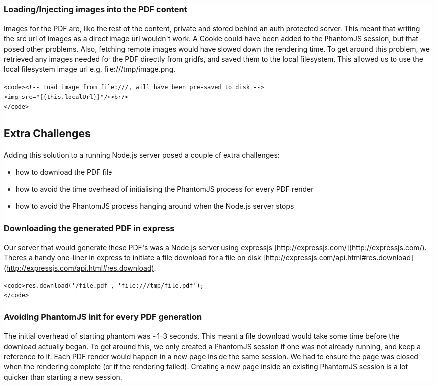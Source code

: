 


### Loading/Injecting images into the PDF content


Images for the PDF are, like the rest of the content, private and stored behind an auth protected server. This meant that writing the src url of images as a direct image url wouldn't work. A Cookie could have been added to the PhantomJS session, but that posed other problems. Also, fetching remote images would have slowed down the rendering time.
To get around this problem, we retrieved any images needed for the PDF directly from gridfs, and saved them to the local filesystem. This allowed us to use the local filesystem image url e.g. file:///tmp/image.png.

    
    <code><!-- Load image from file:///, will have been pre-saved to disk -->
    <img src="{{this.localUrl}}"/><br/>
    </code>




## Extra Challenges


Adding this solution to a running Node.js server posed a couple of extra challenges:



	
  * how to download the PDF file

	
  * how to avoid the time overhead of initialising the PhantomJS process for every PDF render

	
  * how to avoid the PhantomJS process hanging around when the Node.js server stops




### Downloading the generated PDF in express


Our server that would generate these PDF's was a Node.js server using expressjs [http://expressjs.com/](http://expressjs.com/). Theres a handy one-liner in express to initiate a file download for a file on disk [http://expressjs.com/api.html#res.download](http://expressjs.com/api.html#res.download).

    
    <code>res.download('/file.pdf', 'file:///tmp/file.pdf');
    </code>




### Avoiding PhantomJS init for every PDF generation


The initial overhead of starting phantom was ~1-3 seconds. This meant a file download would take some time before the download actually began. To get around this, we only created a PhantomJS session if one was not already running, and keep a reference to it. Each PDF render would happen in a new page inside the same session. We had to ensure the page was closed when the rendering complete (or if the rendering failed). Creating a new page inside an existing PhantomJS session is a lot quicker than starting a new session.

